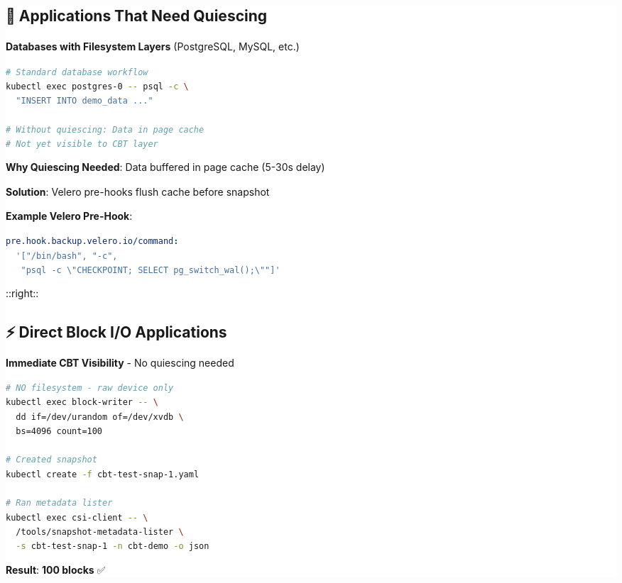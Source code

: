 <v-click>

## 🔧 Applications That Need Quiescing

**Databases with Filesystem Layers** (PostgreSQL, MySQL, etc.)

```bash
# Standard database workflow
kubectl exec postgres-0 -- psql -c \
  "INSERT INTO demo_data ..."

# Without quiescing: Data in page cache
# Not yet visible to CBT layer
```

**Why Quiescing Needed**: Data buffered in page cache (5-30s delay)

**Solution**: Velero pre-hooks flush cache before snapshot

<div class="text-xs mt-2 p-2 bg-green-900 bg-opacity-20 rounded">

**Example Velero Pre-Hook**:
```yaml
pre.hook.backup.velero.io/command:
  '["/bin/bash", "-c",
   "psql -c \"CHECKPOINT; SELECT pg_switch_wal();\""]'
```

</div>

</v-click>

::right::

<v-click>

## ⚡ Direct Block I/O Applications

**Immediate CBT Visibility** - No quiescing needed

```bash
# NO filesystem - raw device only
kubectl exec block-writer -- \
  dd if=/dev/urandom of=/dev/xvdb \
  bs=4096 count=100

# Created snapshot
kubectl create -f cbt-test-snap-1.yaml

# Ran metadata lister
kubectl exec csi-client -- \
  /tools/snapshot-metadata-lister \
  -s cbt-test-snap-1 -n cbt-demo -o json
```

**Result**: **100 blocks** ✅
